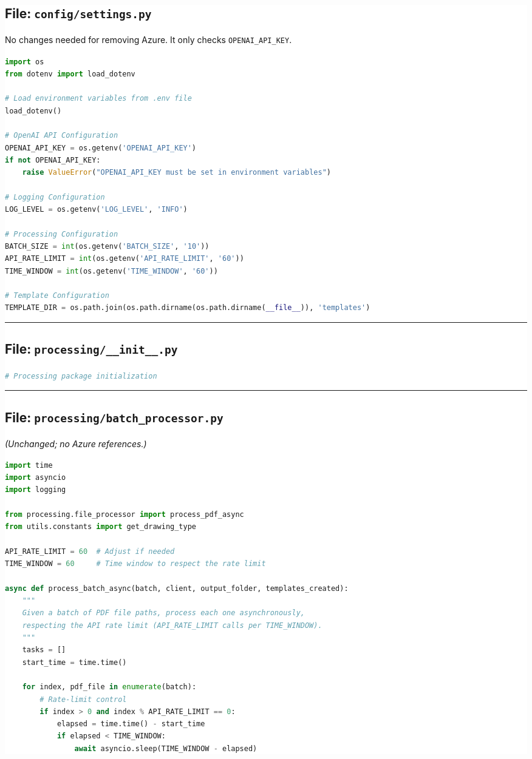 
## File: `config/settings.py`
No changes needed for removing Azure. It only checks `OPENAI_API_KEY`. 
```python
import os
from dotenv import load_dotenv

# Load environment variables from .env file
load_dotenv()

# OpenAI API Configuration
OPENAI_API_KEY = os.getenv('OPENAI_API_KEY')
if not OPENAI_API_KEY:
    raise ValueError("OPENAI_API_KEY must be set in environment variables")

# Logging Configuration
LOG_LEVEL = os.getenv('LOG_LEVEL', 'INFO')

# Processing Configuration
BATCH_SIZE = int(os.getenv('BATCH_SIZE', '10'))
API_RATE_LIMIT = int(os.getenv('API_RATE_LIMIT', '60'))
TIME_WINDOW = int(os.getenv('TIME_WINDOW', '60'))

# Template Configuration
TEMPLATE_DIR = os.path.join(os.path.dirname(os.path.dirname(__file__)), 'templates')
```

---

## File: `processing/__init__.py`
```python
# Processing package initialization
```

---

## File: `processing/batch_processor.py`
*(Unchanged; no Azure references.)*
```python
import time
import asyncio
import logging

from processing.file_processor import process_pdf_async
from utils.constants import get_drawing_type

API_RATE_LIMIT = 60  # Adjust if needed
TIME_WINDOW = 60     # Time window to respect the rate limit

async def process_batch_async(batch, client, output_folder, templates_created):
    """
    Given a batch of PDF file paths, process each one asynchronously,
    respecting the API rate limit (API_RATE_LIMIT calls per TIME_WINDOW).
    """
    tasks = []
    start_time = time.time()

    for index, pdf_file in enumerate(batch):
        # Rate-limit control
        if index > 0 and index % API_RATE_LIMIT == 0:
            elapsed = time.time() - start_time
            if elapsed < TIME_WINDOW:
                await asyncio.sleep(TIME_WINDOW - elapsed)
```
